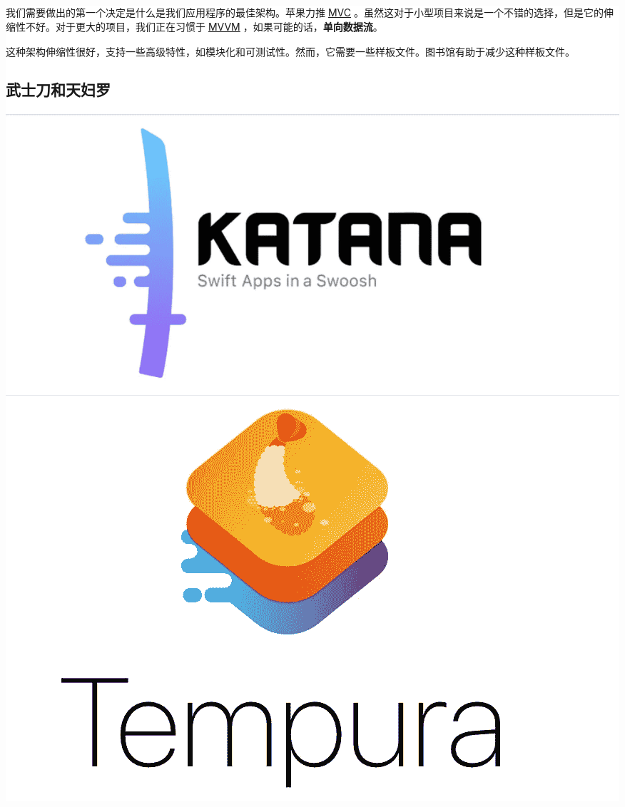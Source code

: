 我们需要做出的第一个决定是什么是我们应用程序的最佳架构。苹果力推 [MVC](https://en.wikipedia.org/wiki/Model%E2%80%93view%E2%80%93controller) 。虽然这对于小型项目来说是一个不错的选择，但是它的伸缩性不好。对于更大的项目，我们正在习惯于 [MVVM](https://en.wikipedia.org/wiki/Model%E2%80%93view%E2%80%93viewmodel) ，如果可能的话，**单向数据流**。

这种架构伸缩性很好，支持一些高级特性，如模块化和可测试性。然而，它需要一些样板文件。图书馆有助于减少这种样板文件。

## 武士刀和天妇罗

![](img/be7fc9ccba3e2cca838cb46efd1d09b5.png)![](img/7d86a830445c358f606b4b1b900cd948.png)
